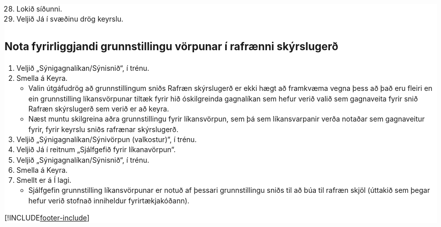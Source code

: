 28. Lokið síðunni.
29. Veljið Já í svæðinu drög keyrslu.

## <a name="use-an-existing-er-model-mapping-configuration"></a>Nota fyrirliggjandi grunnstillingu vörpunar í rafrænni skýrslugerð
1. Veljið „Sýnigagnalíkan/Sýnisnið“, í trénu.
2. Smella á Keyra.
    * Valin útgáfudrög að grunnstillingum sniðs Rafræn skýrslugerð er ekki hægt að framkvæma vegna þess að það eru fleiri en ein grunnstilling líkansvörpunar tiltæk fyrir hið óskilgreinda gagnalíkan sem hefur verið valið sem gagnaveita fyrir snið Rafræn skýrslugerð sem verið er að keyra.   
    * Næst muntu skilgreina aðra grunnstillingu fyrir líkansvörpun, sem þá sem líkansvarpanir verða notaðar sem gagnaveitur fyrir, fyrir keyrslu sniðs rafrænar skýrslugerð.   
3. Veljið „Sýnigagnalíkan/Sýnivörpun (valkostur)“, í trénu.
4. Veljið Já í reitnum „Sjálfgefið fyrir líkanavörpun“.
5. Veljið „Sýnigagnalíkan/Sýnisnið“, í trénu.
6. Smella á Keyra.
7. Smellt er á Í lagi.
    * Sjálfgefin grunnstilling líkansvörpunar er notuð af þessari grunnstillingu sniðs til að búa til rafræn skjöl (úttakið sem þegar hefur verið stofnað inniheldur fyrirtækjakóðann).  



[!INCLUDE[footer-include](../../../../includes/footer-banner.md)]